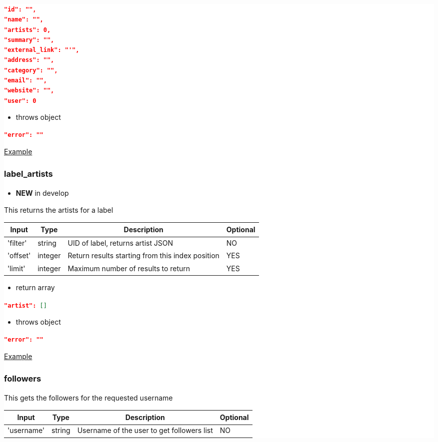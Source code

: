 ```JSON
"id": "",
"name": "",
"artists": 0,
"summary": "",
"external_link": "'",
"address": "",
"category": "",
"email": "",
"website": "",
"user": 0
```

* throws object

```JSON
"error": ""
```

[Example](https://raw.githubusercontent.com/ampache/python3-ampache/master/docs/json-responses/label.json)

### label_artists

* **NEW** in develop

This returns the artists for a label

| Input    | Type    | Description                                      | Optional |
|----------|---------|--------------------------------------------------|----------|
| 'filter' | string  | UID of label, returns artist JSON                | NO       |
| 'offset' | integer | Return results starting from this index position | YES      |
| 'limit'  | integer | Maximum number of results to return              | YES      |

* return array

```JSON
"artist": []
```

* throws object

```JSON
"error": ""
```

[Example](https://raw.githubusercontent.com/ampache/python3-ampache/master/docs/json-responses/label_artists.json)

### followers

This gets the followers for the requested username

| Input      | Type   | Description                                | Optional |
|------------|--------|--------------------------------------------|----------|
| 'username' | string | Username of the user to get followers list | NO       |
